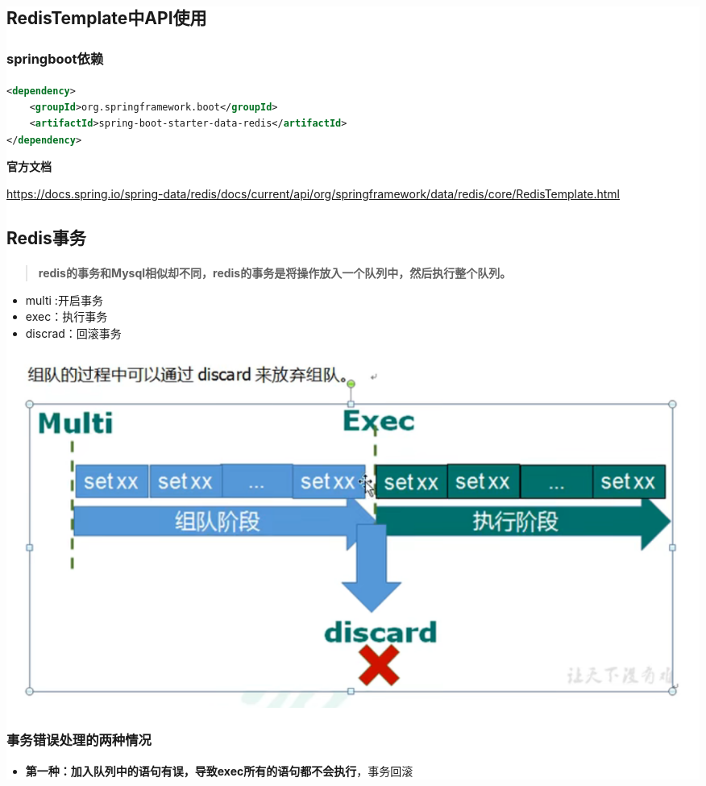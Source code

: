 

## RedisTemplate中API使用

### springboot依赖

```xml
<dependency>
    <groupId>org.springframework.boot</groupId>
    <artifactId>spring-boot-starter-data-redis</artifactId>
</dependency>
```

**官方文档**

https://docs.spring.io/spring-data/redis/docs/current/api/org/springframework/data/redis/core/RedisTemplate.html

## Redis事务

> **redis的事务和Mysql相似却不同，redis的事务是将操作放入一个队列中，然后执行整个队列。**

- multi :开启事务
- exec：执行事务
- discrad：回滚事务  

![Redis事务](image/Redis事务.png)

### 事务错误处理的两种情况

- **第一种：加入队列中的语句有误，导致exec所有的语句都不会执行**，事务回滚
